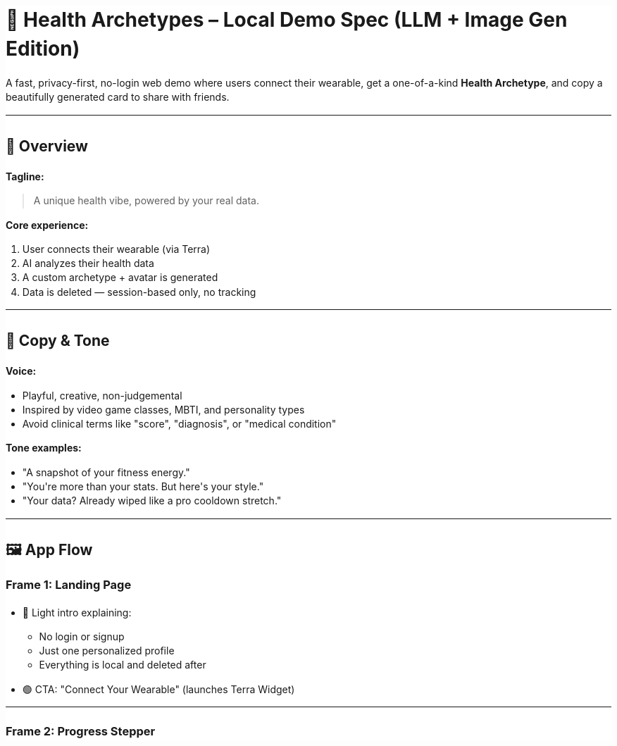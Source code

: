 # 🧬 Health Archetypes – Local Demo Spec (LLM + Image Gen Edition)

A fast, privacy-first, no-login web demo where users connect their wearable, get a one-of-a-kind **Health Archetype**, and copy a beautifully generated card to share with friends.

---

## 🧠 Overview

**Tagline:**

> A unique health vibe, powered by your real data.

**Core experience:**

1. User connects their wearable (via Terra)
2. AI analyzes their health data
3. A custom archetype + avatar is generated
4. Data is deleted — session-based only, no tracking

---

## 🎨 Copy & Tone

**Voice:**

- Playful, creative, non-judgemental
- Inspired by video game classes, MBTI, and personality types
- Avoid clinical terms like "score", "diagnosis", or "medical condition"

**Tone examples:**

- "A snapshot of your fitness energy."
- "You're more than your stats. But here's your style."
- "Your data? Already wiped like a pro cooldown stretch."

---

## 🖼️ App Flow

### Frame 1: Landing Page

- 📝 Light intro explaining:

  - No login or signup
  - Just one personalized profile
  - Everything is local and deleted after

- 🟢 CTA: "Connect Your Wearable" (launches Terra Widget)

---

### Frame 2: Progress Stepper
